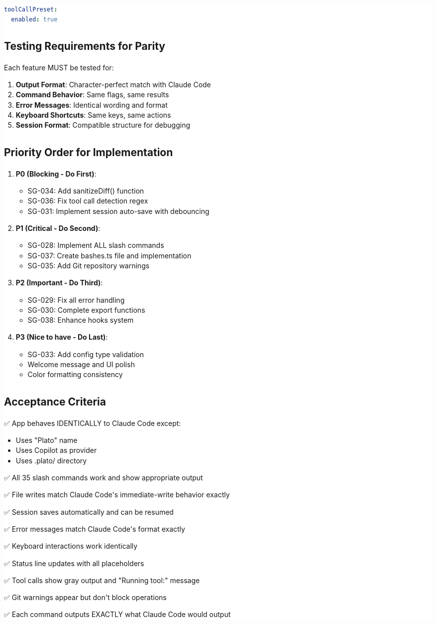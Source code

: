    ```yaml
   toolCallPreset:
     enabled: true
   ```

## Testing Requirements for Parity

Each feature MUST be tested for:

1. **Output Format**: Character-perfect match with Claude Code
2. **Command Behavior**: Same flags, same results
3. **Error Messages**: Identical wording and format
4. **Keyboard Shortcuts**: Same keys, same actions
5. **Session Format**: Compatible structure for debugging

## Priority Order for Implementation

1. **P0 (Blocking - Do First)**:
   - SG-034: Add sanitizeDiff() function
   - SG-036: Fix tool call detection regex
   - SG-031: Implement session auto-save with debouncing

2. **P1 (Critical - Do Second)**:
   - SG-028: Implement ALL slash commands
   - SG-037: Create bashes.ts file and implementation
   - SG-035: Add Git repository warnings

3. **P2 (Important - Do Third)**:
   - SG-029: Fix all error handling
   - SG-030: Complete export functions
   - SG-038: Enhance hooks system

4. **P3 (Nice to have - Do Last)**:
   - SG-033: Add config type validation
   - Welcome message and UI polish
   - Color formatting consistency

## Acceptance Criteria

✅ App behaves IDENTICALLY to Claude Code except:
  - Uses "Plato" name
  - Uses Copilot as provider
  - Uses .plato/ directory

✅ All 35 slash commands work and show appropriate output

✅ File writes match Claude Code's immediate-write behavior exactly

✅ Session saves automatically and can be resumed

✅ Error messages match Claude Code's format exactly

✅ Keyboard interactions work identically

✅ Status line updates with all placeholders

✅ Tool calls show gray output and "Running tool:" message

✅ Git warnings appear but don't block operations

✅ Each command outputs EXACTLY what Claude Code would output